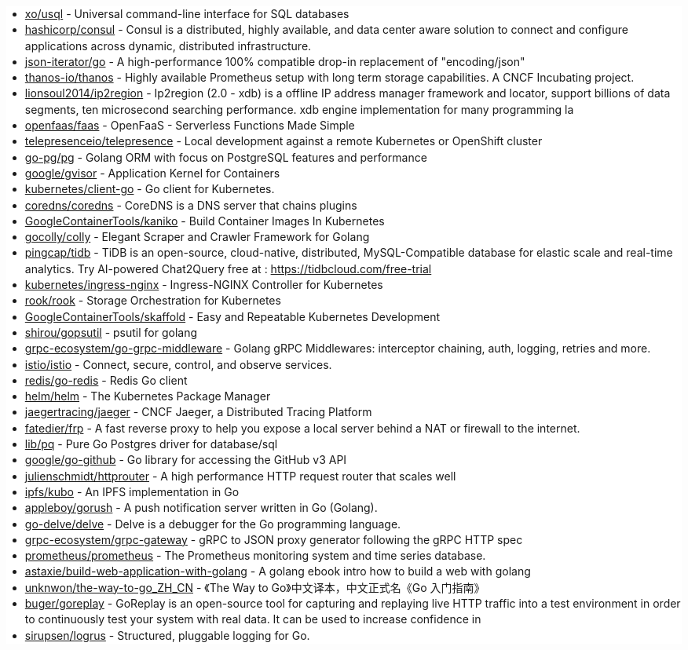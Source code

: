 - [xo/usql](https://github.com/xo/usql) - Universal command-line interface for SQL databases
- [hashicorp/consul](https://github.com/hashicorp/consul) - Consul is a distributed, highly available, and data center aware solution to connect and configure applications across dynamic, distributed infrastructure.
- [json-iterator/go](https://github.com/json-iterator/go) - A high-performance 100% compatible drop-in replacement of "encoding/json"
- [thanos-io/thanos](https://github.com/thanos-io/thanos) - Highly available Prometheus setup with long term storage capabilities. A CNCF Incubating project.
- [lionsoul2014/ip2region](https://github.com/lionsoul2014/ip2region) - Ip2region (2.0 - xdb) is a offline IP address manager framework and locator, support billions of data segments, ten microsecond searching performance. xdb engine implementation for many programming la
- [openfaas/faas](https://github.com/openfaas/faas) - OpenFaaS - Serverless Functions Made Simple
- [telepresenceio/telepresence](https://github.com/telepresenceio/telepresence) - Local development against a remote Kubernetes or OpenShift cluster
- [go-pg/pg](https://github.com/go-pg/pg) - Golang ORM with focus on PostgreSQL features and performance
- [google/gvisor](https://github.com/google/gvisor) - Application Kernel for Containers
- [kubernetes/client-go](https://github.com/kubernetes/client-go) - Go client for Kubernetes.
- [coredns/coredns](https://github.com/coredns/coredns) - CoreDNS is a DNS server that chains plugins
- [GoogleContainerTools/kaniko](https://github.com/GoogleContainerTools/kaniko) - Build Container Images In Kubernetes
- [gocolly/colly](https://github.com/gocolly/colly) - Elegant Scraper and Crawler Framework for Golang
- [pingcap/tidb](https://github.com/pingcap/tidb) - TiDB is an open-source, cloud-native, distributed, MySQL-Compatible database for elastic scale and real-time analytics. Try AI-powered Chat2Query free at : https://tidbcloud.com/free-trial
- [kubernetes/ingress-nginx](https://github.com/kubernetes/ingress-nginx) - Ingress-NGINX Controller for Kubernetes
- [rook/rook](https://github.com/rook/rook) - Storage Orchestration for Kubernetes
- [GoogleContainerTools/skaffold](https://github.com/GoogleContainerTools/skaffold) - Easy and Repeatable Kubernetes Development
- [shirou/gopsutil](https://github.com/shirou/gopsutil) - psutil for golang
- [grpc-ecosystem/go-grpc-middleware](https://github.com/grpc-ecosystem/go-grpc-middleware) - Golang gRPC Middlewares: interceptor chaining, auth, logging, retries and more.
- [istio/istio](https://github.com/istio/istio) - Connect, secure, control, and observe services.
- [redis/go-redis](https://github.com/redis/go-redis) - Redis Go client
- [helm/helm](https://github.com/helm/helm) - The Kubernetes Package Manager
- [jaegertracing/jaeger](https://github.com/jaegertracing/jaeger) - CNCF Jaeger, a Distributed Tracing Platform
- [fatedier/frp](https://github.com/fatedier/frp) - A fast reverse proxy to help you expose a local server behind a NAT or firewall to the internet.
- [lib/pq](https://github.com/lib/pq) - Pure Go Postgres driver for database/sql
- [google/go-github](https://github.com/google/go-github) - Go library for accessing the GitHub v3 API
- [julienschmidt/httprouter](https://github.com/julienschmidt/httprouter) - A high performance HTTP request router that scales well
- [ipfs/kubo](https://github.com/ipfs/kubo) - An IPFS implementation in Go
- [appleboy/gorush](https://github.com/appleboy/gorush) - A push notification server written in Go (Golang).
- [go-delve/delve](https://github.com/go-delve/delve) - Delve is a debugger for the Go programming language.
- [grpc-ecosystem/grpc-gateway](https://github.com/grpc-ecosystem/grpc-gateway) - gRPC to JSON proxy generator following the gRPC HTTP spec
- [prometheus/prometheus](https://github.com/prometheus/prometheus) - The Prometheus monitoring system and time series database.
- [astaxie/build-web-application-with-golang](https://github.com/astaxie/build-web-application-with-golang) - A golang ebook intro how to build a web with golang
- [unknwon/the-way-to-go_ZH_CN](https://github.com/unknwon/the-way-to-go_ZH_CN) - 《The Way to Go》中文译本，中文正式名《Go 入门指南》
- [buger/goreplay](https://github.com/buger/goreplay) - GoReplay is an open-source tool for capturing and replaying live HTTP traffic into a test environment in order to continuously test your system with real data. It can be used to increase confidence in
- [sirupsen/logrus](https://github.com/sirupsen/logrus) - Structured, pluggable logging for Go.